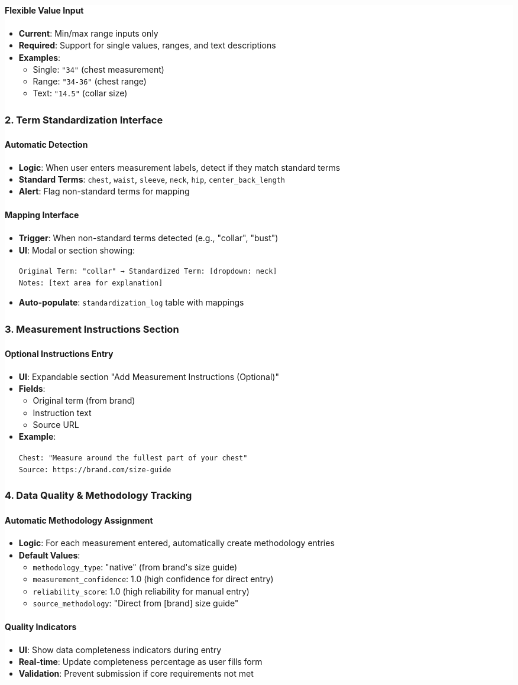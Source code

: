 #### **Flexible Value Input**
- **Current**: Min/max range inputs only
- **Required**: Support for single values, ranges, and text descriptions
- **Examples**: 
  - Single: `"34"` (chest measurement)
  - Range: `"34-36"` (chest range)
  - Text: `"14.5"` (collar size)

### **2. Term Standardization Interface**

#### **Automatic Detection**
- **Logic**: When user enters measurement labels, detect if they match standard terms
- **Standard Terms**: `chest`, `waist`, `sleeve`, `neck`, `hip`, `center_back_length`
- **Alert**: Flag non-standard terms for mapping

#### **Mapping Interface**
- **Trigger**: When non-standard terms detected (e.g., "collar", "bust")
- **UI**: Modal or section showing:
  ```
  Original Term: "collar" → Standardized Term: [dropdown: neck]
  Notes: [text area for explanation]
  ```
- **Auto-populate**: `standardization_log` table with mappings

### **3. Measurement Instructions Section**

#### **Optional Instructions Entry**
- **UI**: Expandable section "Add Measurement Instructions (Optional)"
- **Fields**: 
  - Original term (from brand)
  - Instruction text
  - Source URL
- **Example**:
  ```
  Chest: "Measure around the fullest part of your chest"
  Source: https://brand.com/size-guide
  ```

### **4. Data Quality & Methodology Tracking**

#### **Automatic Methodology Assignment**
- **Logic**: For each measurement entered, automatically create methodology entries
- **Default Values**:
  - `methodology_type`: "native" (from brand's size guide)
  - `measurement_confidence`: 1.0 (high confidence for direct entry)
  - `reliability_score`: 1.0 (high reliability for manual entry)
  - `source_methodology`: "Direct from [brand] size guide"

#### **Quality Indicators**
- **UI**: Show data completeness indicators during entry
- **Real-time**: Update completeness percentage as user fills form
- **Validation**: Prevent submission if core requirements not met
